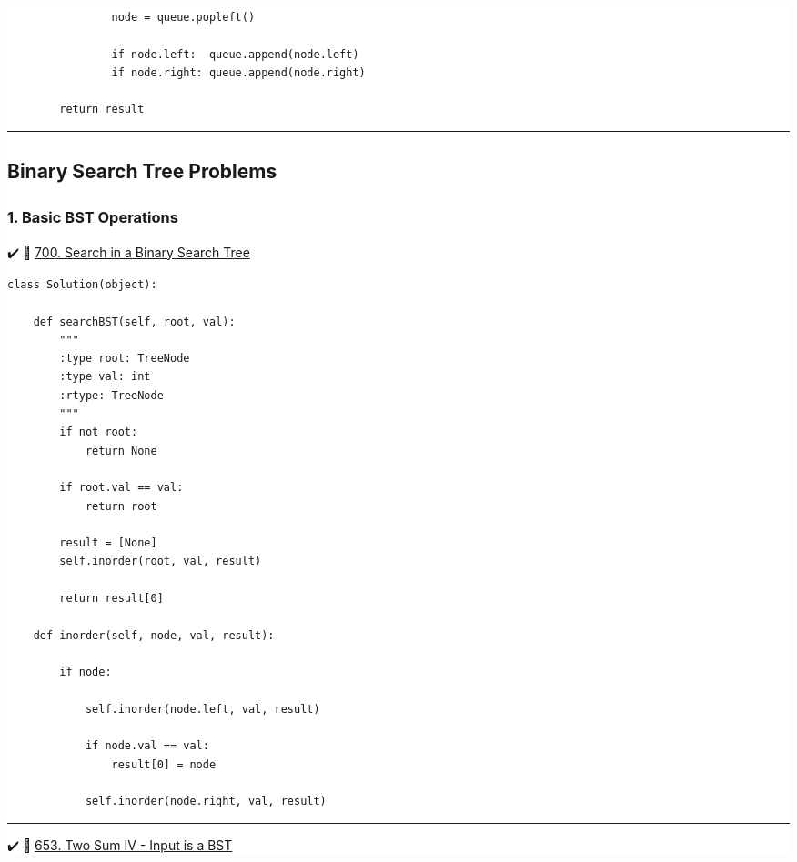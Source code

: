 ```
                node = queue.popleft()

                if node.left:  queue.append(node.left)
                if node.right: queue.append(node.right)
            
        return result
```

---

## Binary Search Tree Problems

### 1. Basic BST Operations

:heavy_check_mark: :green_book: [700. Search in a Binary Search Tree](https://leetcode.com/problems/search-in-a-binary-search-tree/)

```
class Solution(object):
    
    def searchBST(self, root, val):
        """
        :type root: TreeNode
        :type val: int
        :rtype: TreeNode
        """
        if not root:
            return None

        if root.val == val:
            return root

        result = [None]
        self.inorder(root, val, result)
        
        return result[0]
    
    def inorder(self, node, val, result):
        
        if node:
            
            self.inorder(node.left, val, result)
            
            if node.val == val:
                result[0] = node
                
            self.inorder(node.right, val, result)
```

---

:heavy_check_mark: :green_book: [653. Two Sum IV - Input is a BST](https://leetcode.com/problems/two-sum-iv-input-is-a-bst/)
